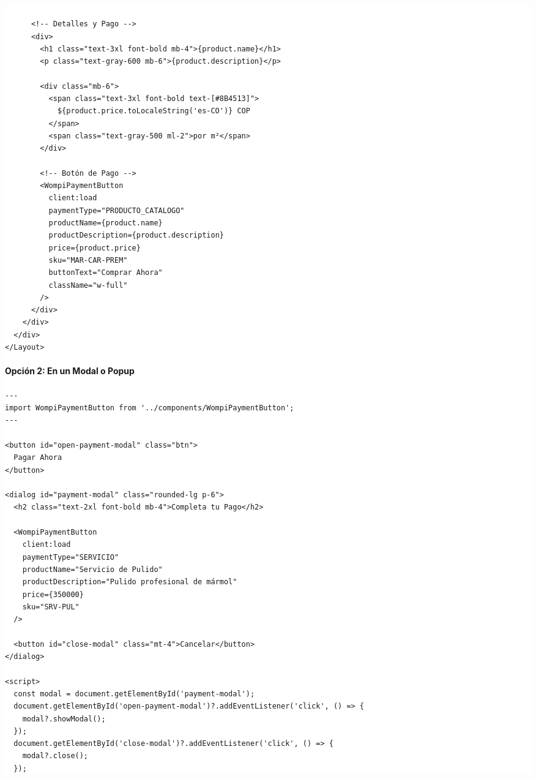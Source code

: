 ```astro

      <!-- Detalles y Pago -->
      <div>
        <h1 class="text-3xl font-bold mb-4">{product.name}</h1>
        <p class="text-gray-600 mb-6">{product.description}</p>

        <div class="mb-6">
          <span class="text-3xl font-bold text-[#8B4513]">
            ${product.price.toLocaleString('es-CO')} COP
          </span>
          <span class="text-gray-500 ml-2">por m²</span>
        </div>

        <!-- Botón de Pago -->
        <WompiPaymentButton
          client:load
          paymentType="PRODUCTO_CATALOGO"
          productName={product.name}
          productDescription={product.description}
          price={product.price}
          sku="MAR-CAR-PREM"
          buttonText="Comprar Ahora"
          className="w-full"
        />
      </div>
    </div>
  </div>
</Layout>
```

#### Opción 2: En un Modal o Popup

```astro
---
import WompiPaymentButton from '../components/WompiPaymentButton';
---

<button id="open-payment-modal" class="btn">
  Pagar Ahora
</button>

<dialog id="payment-modal" class="rounded-lg p-6">
  <h2 class="text-2xl font-bold mb-4">Completa tu Pago</h2>

  <WompiPaymentButton
    client:load
    paymentType="SERVICIO"
    productName="Servicio de Pulido"
    productDescription="Pulido profesional de mármol"
    price={350000}
    sku="SRV-PUL"
  />

  <button id="close-modal" class="mt-4">Cancelar</button>
</dialog>

<script>
  const modal = document.getElementById('payment-modal');
  document.getElementById('open-payment-modal')?.addEventListener('click', () => {
    modal?.showModal();
  });
  document.getElementById('close-modal')?.addEventListener('click', () => {
    modal?.close();
  });
```